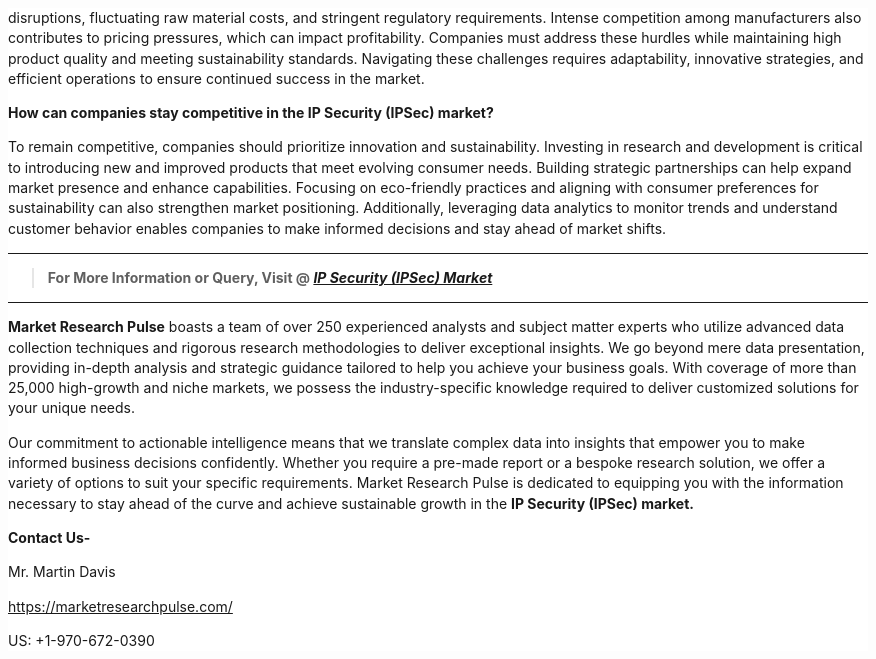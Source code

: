 disruptions, fluctuating raw material costs, and stringent regulatory requirements. Intense competition among manufacturers also contributes to pricing pressures, which can impact profitability. Companies must address these hurdles while maintaining high product quality and meeting sustainability standards. Navigating these challenges requires adaptability, innovative strategies, and efficient operations to ensure continued success in the market.</p><p><strong>How can companies stay competitive in the IP Security (IPSec) market?</strong></p><p>To remain competitive, companies should prioritize innovation and sustainability. Investing in research and development is critical to introducing new and improved products that meet evolving consumer needs. Building strategic partnerships can help expand market presence and enhance capabilities. Focusing on eco-friendly practices and aligning with consumer preferences for sustainability can also strengthen market positioning. Additionally, leveraging data analytics to monitor trends and understand customer behavior enables companies to make informed decisions and stay ahead of market shifts.</p><hr /><blockquote><p><strong>For More Information or Query, Visit @&nbsp;<em><a href="https://marketresearchpulse.com/report/89475/ip-security-ipsec-market?utm_source=Linkedin&utm_medium=025">IP Security (IPSec) Market</a></em></strong></p></blockquote><hr /><p><strong>Market Research Pulse</strong> boasts a team of over 250 experienced analysts and subject matter experts who utilize advanced data collection techniques and rigorous research methodologies to deliver exceptional insights. We go beyond mere data presentation, providing in-depth analysis and strategic guidance tailored to help you achieve your business goals. With coverage of more than 25,000 high-growth and niche markets, we possess the industry-specific knowledge required to deliver customized solutions for your unique needs.</p><p>Our commitment to actionable intelligence means that we translate complex data into insights that empower you to make informed business decisions confidently. Whether you require a pre-made report or a bespoke research solution, we offer a variety of options to suit your specific requirements. Market Research Pulse is dedicated to equipping you with the information necessary to stay ahead of the curve and achieve sustainable growth in the <strong>IP Security (IPSec) market.</strong></p><p><strong>Contact Us-</strong></p><p>Mr. Martin Davis</p><p>https://marketresearchpulse.com/</p><p>US: +1-970-672-0390</p>
